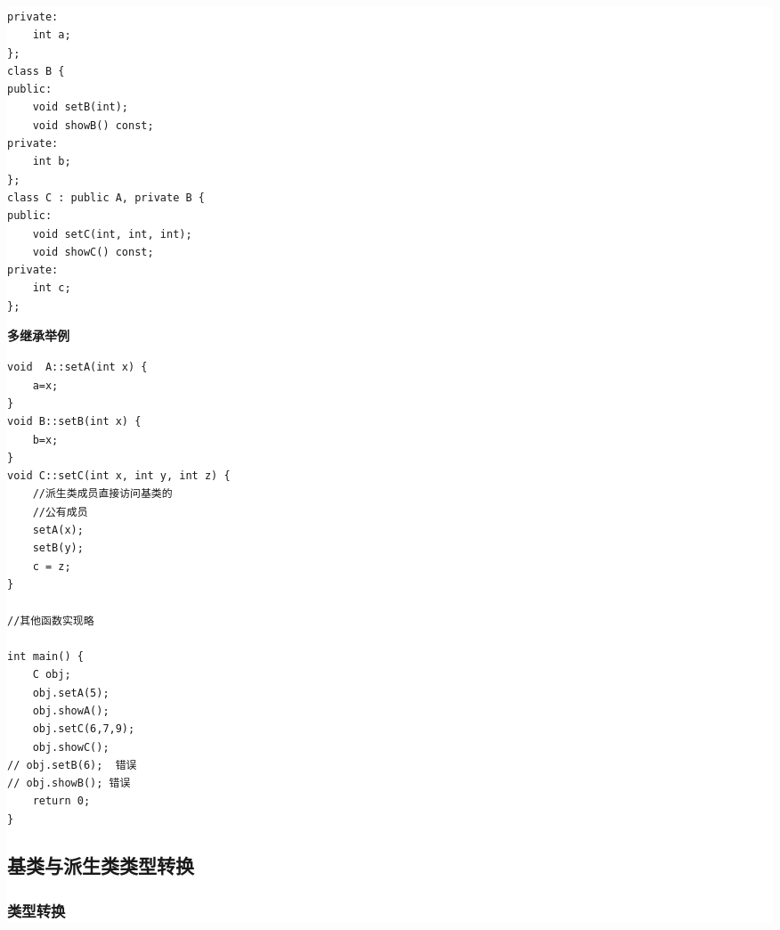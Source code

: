 ```
private:
    int a;
};
class B {
public:
    void setB(int);
    void showB() const;
private:
    int b;
};
class C : public A, private B { 
public:
    void setC(int, int, int);
    void showC() const;
private:
    int c;
};
```
**多继承举例**
```
void  A::setA(int x) {
    a=x; 
}
void B::setB(int x) {
    b=x; 
}
void C::setC(int x, int y, int z) {
    //派生类成员直接访问基类的
    //公有成员
    setA(x); 
    setB(y); 
    c = z;
}

//其他函数实现略

int main() {
    C obj;
    obj.setA(5);
    obj.showA();
    obj.setC(6,7,9);
    obj.showC();
// obj.setB(6);  错误
// obj.showB(); 错误
    return 0;
}
```

## 基类与派生类类型转换

### 类型转换
